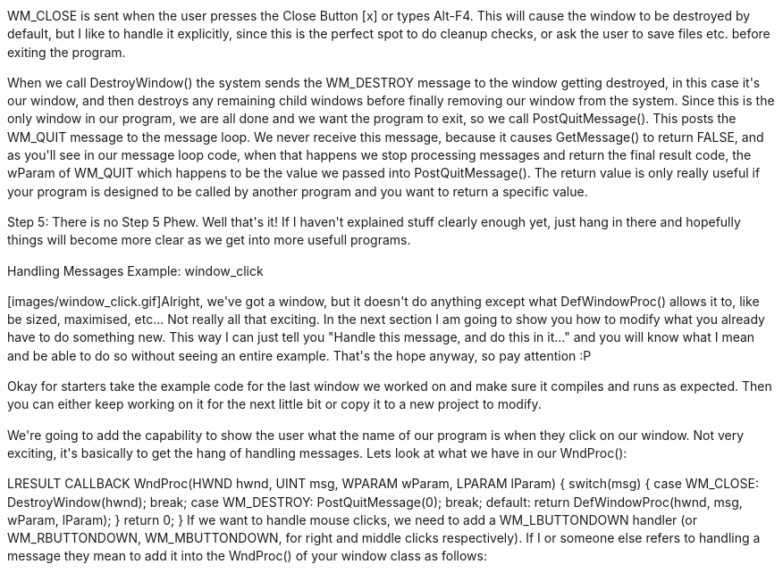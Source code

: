 WM_CLOSE is sent when the user presses the Close Button [x] or types Alt-F4. This will cause the window to be destroyed by default, but I like to handle it explicitly, since this is the perfect spot to do cleanup checks, or ask the user to save files etc. before exiting the program.

When we call DestroyWindow() the system sends the WM_DESTROY message to the window getting destroyed, in this case it's our window, and then destroys any remaining child windows before finally removing our window from the system. Since this is the only window in our program, we are all done and we want the program to exit, so we call PostQuitMessage(). This posts the WM_QUIT message to the message loop. We never receive this message, because it causes GetMessage() to return FALSE, and as you'll see in our message loop code, when that happens we stop processing messages and return the final result code, the wParam of WM_QUIT which happens to be the value we passed into PostQuitMessage(). The return value is only really useful if your program is designed to be called by another program and you want to return a specific value.

Step 5: There is no Step 5
Phew. Well that's it! If I haven't explained stuff clearly enough yet, just hang in there and hopefully things will become more clear as we get into more usefull programs.

Handling Messages
Example: window_click

[images/window_click.gif]Alright, we've got a window, but it doesn't do anything except what DefWindowProc() allows it to, like be sized, maximised, etc... Not really all that exciting.
In the next section I am going to show you how to modify what you already have to do something new. This way I can just tell you "Handle this message, and do this in it..." and you will know what I mean and be able to do so without seeing an entire example. That's the hope anyway, so pay attention :P

Okay for starters take the example code for the last window we worked on and make sure it compiles and runs as expected. Then you can either keep working on it for the next little bit or copy it to a new project to modify.

We're going to add the capability to show the user what the name of our program is when they click on our window. Not very exciting, it's basically to get the hang of handling messages. Lets look at what we have in our WndProc():

LRESULT CALLBACK WndProc(HWND hwnd, UINT msg, WPARAM wParam, LPARAM lParam)
{
    switch(msg)
    {
        case WM_CLOSE:
            DestroyWindow(hwnd);
        break;
        case WM_DESTROY:
            PostQuitMessage(0);
        break;
        default:
            return DefWindowProc(hwnd, msg, wParam, lParam);
    }
    return 0;
}
If we want to handle mouse clicks, we need to add a WM_LBUTTONDOWN handler (or WM_RBUTTONDOWN, WM_MBUTTONDOWN, for right and middle clicks respectively).
If I or someone else refers to handling a message they mean to add it into the WndProc() of your window class as follows:

